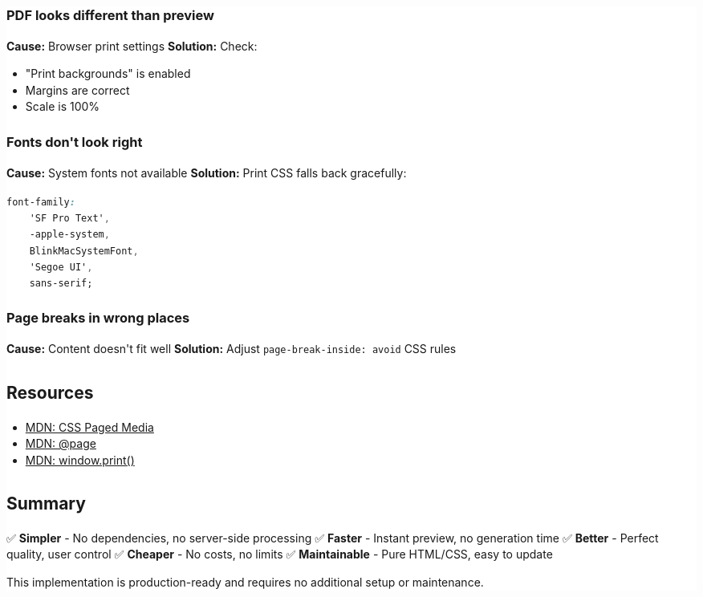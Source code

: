 ### PDF looks different than preview

**Cause:** Browser print settings
**Solution:** Check:

- "Print backgrounds" is enabled
- Margins are correct
- Scale is 100%

### Fonts don't look right

**Cause:** System fonts not available
**Solution:** Print CSS falls back gracefully:

```css
font-family:
	'SF Pro Text',
	-apple-system,
	BlinkMacSystemFont,
	'Segoe UI',
	sans-serif;
```

### Page breaks in wrong places

**Cause:** Content doesn't fit well
**Solution:** Adjust `page-break-inside: avoid` CSS rules

## Resources

- [MDN: CSS Paged Media](https://developer.mozilla.org/en-US/docs/Web/CSS/CSS_paged_media)
- [MDN: @page](https://developer.mozilla.org/en-US/docs/Web/CSS/@page)
- [MDN: window.print()](https://developer.mozilla.org/en-US/docs/Web/API/Window/print)

## Summary

✅ **Simpler** - No dependencies, no server-side processing
✅ **Faster** - Instant preview, no generation time
✅ **Better** - Perfect quality, user control
✅ **Cheaper** - No costs, no limits
✅ **Maintainable** - Pure HTML/CSS, easy to update

This implementation is production-ready and requires no additional setup or maintenance.
